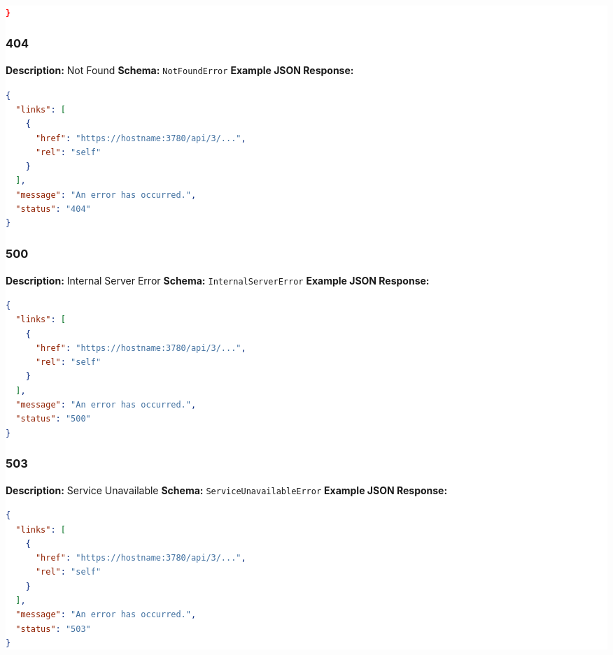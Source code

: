 ```json
}
```

### 404
**Description:** Not Found
**Schema:** `NotFoundError`
**Example JSON Response:**
```json
{
  "links": [
    {
      "href": "https://hostname:3780/api/3/...",
      "rel": "self"
    }
  ],
  "message": "An error has occurred.",
  "status": "404"
}
```

### 500
**Description:** Internal Server Error
**Schema:** `InternalServerError`
**Example JSON Response:**
```json
{
  "links": [
    {
      "href": "https://hostname:3780/api/3/...",
      "rel": "self"
    }
  ],
  "message": "An error has occurred.",
  "status": "500"
}
```

### 503
**Description:** Service Unavailable
**Schema:** `ServiceUnavailableError`
**Example JSON Response:**
```json
{
  "links": [
    {
      "href": "https://hostname:3780/api/3/...",
      "rel": "self"
    }
  ],
  "message": "An error has occurred.",
  "status": "503"
}
```
